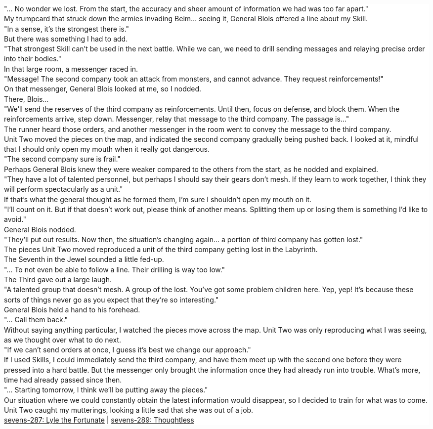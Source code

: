 "… No wonder we lost. From the start, the accuracy and sheer amount of information we had was too far apart."<br/>
My trumpcard that struck down the armies invading Beim… seeing it, General Blois offered a line about my Skill.<br/>
"In a sense, it’s the strongest there is."<br/>
But there was something I had to add.<br/>
"That strongest Skill can’t be used in the next battle. While we can, we need to drill sending messages and relaying precise order into their bodies."<br/>
In that large room, a messenger raced in.<br/>
"Message! The second company took an attack from monsters, and cannot advance. They request reinforcements!"<br/>
On that messenger, General Blois looked at me, so I nodded.<br/>
There, Blois…<br/>
"We’ll send the reserves of the third company as reinforcements. Until then, focus on defense, and block them. When the reinforcements arrive, step down. Messenger, relay that message to the third company. The passage is…"<br/>
The runner heard those orders, and another messenger in the room went to convey the message to the third company.<br/>
Unit Two moved the pieces on the map, and indicated the second company gradually being pushed back. I looked at it, mindful that I should only open my mouth when it really got dangerous.<br/>
"The second company sure is frail."<br/>
Perhaps General Blois knew they were weaker compared to the others from the start, as he nodded and explained.<br/>
"They have a lot of talented personnel, but perhaps I should say their gears don’t mesh. If they learn to work together, I think they will perform spectacularly as a unit."<br/>
If that’s what the general thought as he formed them, I’m sure I shouldn’t open my mouth on it.<br/>
"I’ll count on it. But if that doesn’t work out, please think of another means. Splitting them up or losing them is something I’d like to avoid."<br/>
General Blois nodded.<br/>
"They’ll put out results. Now then, the situation’s changing again… a portion of third company has gotten lost."<br/>
The pieces Unit Two moved reproduced a unit of the third company getting lost in the Labyrinth.<br/>
The Seventh in the Jewel sounded a little fed-up.<br/>
"… To not even be able to follow a line. Their drilling is way too low."<br/>
The Third gave out a large laugh.<br/>
"A talented group that doesn’t mesh. A group of the lost. You’ve got some problem children here. Yep, yep! It’s because these sorts of things never go as you expect that they’re so interesting."<br/>
General Blois held a hand to his forehead.<br/>
"… Call them back."<br/>
Without saying anything particular, I watched the pieces move across the map. Unit Two was only reproducing what I was seeing, as we thought over what to do next.<br/>
"If we can’t send orders at once, I guess it’s best we change our approach."<br/>
If I used Skills, I could immediately send the third company, and have them meet up with the second one before they were pressed into a hard battle. But the messenger only brought the information once they had already run into trouble. What’s more, time had already passed since then.<br/>
"… Starting tomorrow, I think we’ll be putting away the pieces."<br/>
Our situation where we could constantly obtain the latest information would disappear, so I decided to train for what was to come. Unit Two caught my mutterings, looking a little sad that she was out of a job.<br/>
[sevens-287: Lyle the Fortunate](./sevens-287-lyle-the-fortunate.md) | [sevens-289: Thoughtless](./sevens-289-thoughtless.md) <br/>

